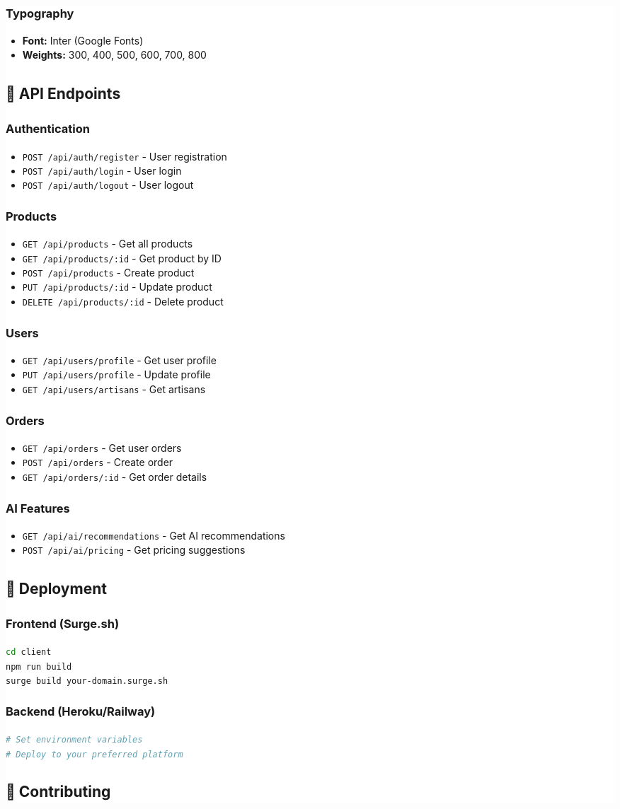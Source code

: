 ### Typography
- **Font:** Inter (Google Fonts)
- **Weights:** 300, 400, 500, 600, 700, 800

## 🔧 API Endpoints

### Authentication
- `POST /api/auth/register` - User registration
- `POST /api/auth/login` - User login
- `POST /api/auth/logout` - User logout

### Products
- `GET /api/products` - Get all products
- `GET /api/products/:id` - Get product by ID
- `POST /api/products` - Create product
- `PUT /api/products/:id` - Update product
- `DELETE /api/products/:id` - Delete product

### Users
- `GET /api/users/profile` - Get user profile
- `PUT /api/users/profile` - Update profile
- `GET /api/users/artisans` - Get artisans

### Orders
- `GET /api/orders` - Get user orders
- `POST /api/orders` - Create order
- `GET /api/orders/:id` - Get order details

### AI Features
- `GET /api/ai/recommendations` - Get AI recommendations
- `POST /api/ai/pricing` - Get pricing suggestions

## 🚀 Deployment

### Frontend (Surge.sh)
```bash
cd client
npm run build
surge build your-domain.surge.sh
```

### Backend (Heroku/Railway)
```bash
# Set environment variables
# Deploy to your preferred platform
```

## 🤝 Contributing
